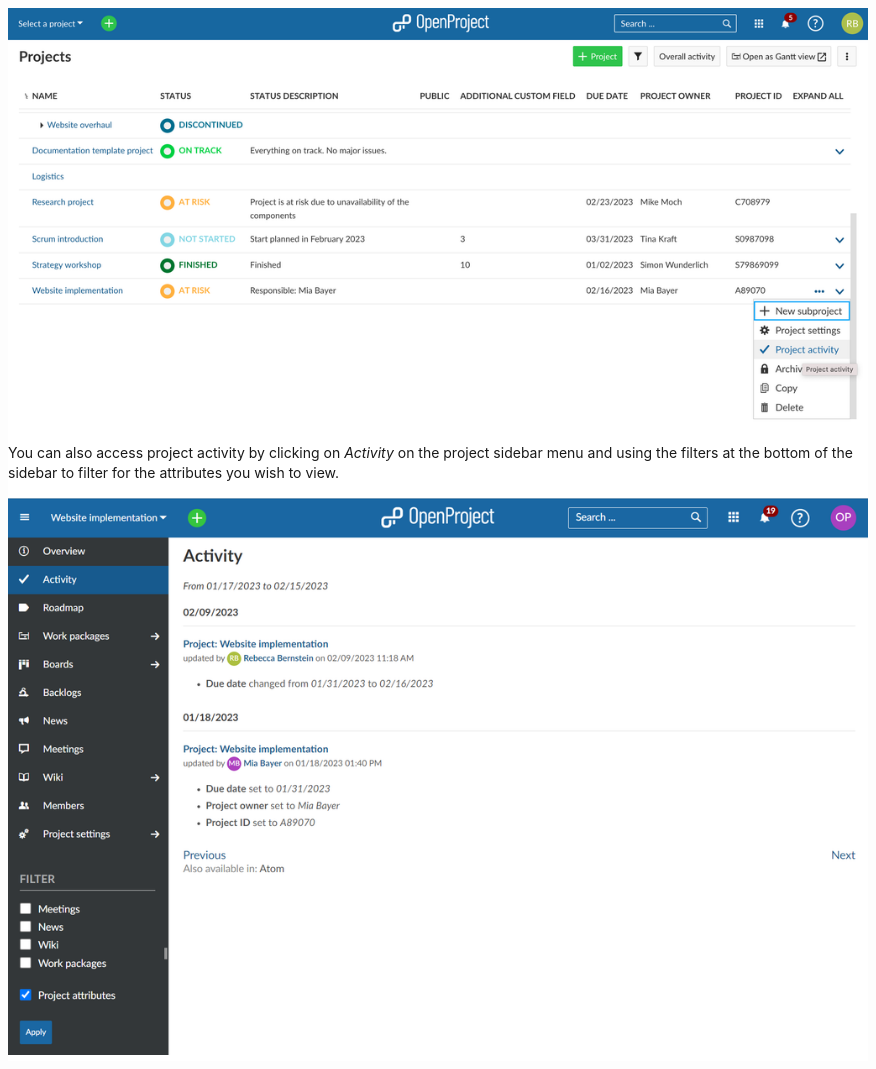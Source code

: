 ![project-list-activity](project-list-activity.png)

You can also access project activity by clicking on *Activity* on the project sidebar menu and using the filters at the bottom of the sidebar to filter for the attributes you wish to view.

![project-activity-tracking](project-activity-tracking.png)
